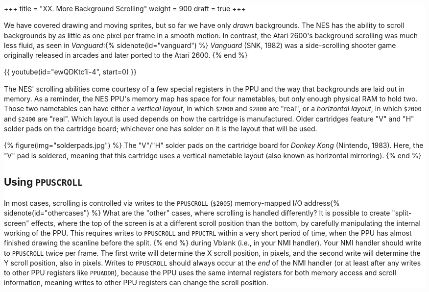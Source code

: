 +++
title = "XX. More Background Scrolling"
weight = 900
draft = true
+++

We have covered drawing and moving sprites, but so far
we have only _drawn_ backgrounds. The NES has the ability
to scroll backgrounds by as little as one pixel per frame
in a smooth motion. In contrast, the Atari 2600's background
scrolling was much less fluid, as seen in _Vanguard_:{% sidenote(id="vanguard") %}
_Vanguard_ (SNK, 1982) was a side-scrolling shooter game originally
released in arcades and later ported to the Atari 2600.
{% end %}

{{ youtube(id="ewQDKtc1i-4", start=0) }}

The NES' scrolling abilities come courtesy of a few special
registers in the PPU and the way that backgrounds are laid
out in memory. As a reminder, the NES PPU's memory map has
space for four nametables, but only enough physical RAM
to hold two. Those two nametables can have either a _vertical
layout_, in which `$2000` and `$2800` are "real", or a
_horizontal layout_, in which `$2000` and `$2400` are "real".
Which layout is used depends on how the cartridge is
manufactured. Older cartridges feature "V" and "H" solder
pads on the cartridge board; whichever one has solder on it
is the layout that will be used.

{% figure(img="solderpads.jpg") %}
The "V"/"H" solder pads on the cartridge board for _Donkey
Kong_ (Nintendo, 1983). Here, the "V" pad is soldered, meaning that
this cartridge uses a vertical nametable layout (also known
as horizontal mirroring).
{% end %}

## Using `PPUSCROLL`

In most cases, scrolling is controlled via writes to the
`PPUSCROLL` (`$2005`) memory-mapped I/O address{% sidenote(id="othercases") %}
What are the "other" cases, where scrolling is handled differently?
It is possible to create "split-screen" effects, where the
top of the screen is at a different scroll position than the
bottom, by carefully manipulating the internal working of
the PPU. This requires writes to `PPUSCROLL` and `PPUCTRL`
within a very short period of time, when the PPU has almost
finished drawing the scanline before the split.
{% end %} during Vblank (i.e., in your NMI handler).
Your NMI handler should write to `PPUSCROLL` twice per frame.
The first write will determine the X scroll position, in pixels,
and the second write will determine the Y scroll position, also
in pixels. Writes to `PPUSCROLL` should always occur at the
_end_ of the NMI handler (or at least after any writes to
other PPU registers like `PPUADDR`), because the PPU uses
the same internal registers for both memory access and
scroll information, meaning writes to other PPU registers
can change the scroll position.
